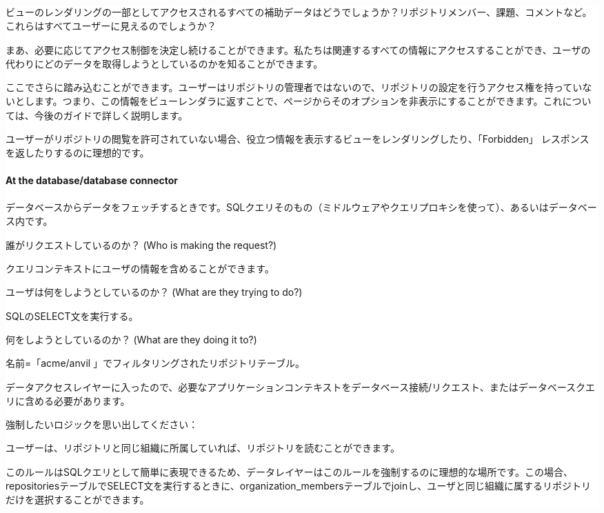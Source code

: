 ビューのレンダリングの一部としてアクセスされるすべての補助データはどうでしょうか？リポジトリメンバー、課題、コメントなど。これらはすべてユーザーに見えるのでしょうか？

まあ、必要に応じてアクセス制御を決定し続けることができます。私たちは関連するすべての情報にアクセスすることができ、ユーザの代わりにどのデータを取得しようとしているのかを知ることができます。

ここでさらに踏み込むことができます。ユーザーはリポジトリの管理者ではないので、リポジトリの設定を行うアクセス権を持っていないとします。つまり、この情報をビューレンダラに返すことで、ページからそのオプションを非表示にすることができます。これについては、今後のガイドで詳しく説明します。

ユーザーがリポジトリの閲覧を許可されていない場合、役立つ情報を表示するビューをレンダリングしたり、「Forbidden」 レスポンスを返したりするのに理想的です。

#### At the database/database connector

データベースからデータをフェッチするときです。SQLクエリそのもの（ミドルウェアやクエリプロキシを使って）、あるいはデータベース内です。

誰がリクエストしているのか？ (Who is making the request?)

クエリコンテキストにユーザの情報を含めることができます。

ユーザは何をしようとしているのか？ (What are they trying to do?)

SQLのSELECT文を実行する。

何をしようとしているのか？ (What are they doing it to?)

名前=「acme/anvil 」でフィルタリングされたリポジトリテーブル。

データアクセスレイヤーに入ったので、必要なアプリケーションコンテキストをデータベース接続/リクエスト、またはデータベースクエリに含める必要があります。

強制したいロジックを思い出してください：

ユーザーは、リポジトリと同じ組織に所属していれば、リポジトリを読むことができます。

このルールはSQLクエリとして簡単に表現できるため、データレイヤーはこのルールを強制するのに理想的な場所です。この場合、repositoriesテーブルでSELECT文を実行するときに、organization_membersテーブルでjoinし、ユーザと同じ組織に属するリポジトリだけを選択することができます。
